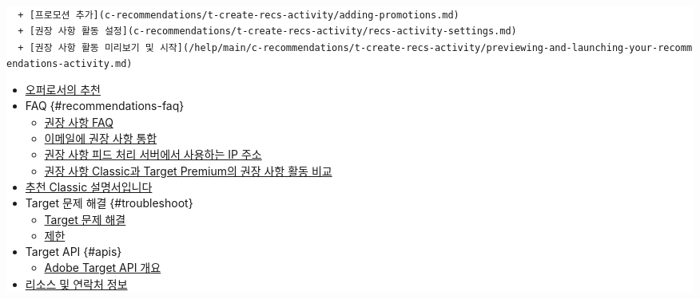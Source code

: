       + [프로모션 추가](c-recommendations/t-create-recs-activity/adding-promotions.md)
      + [권장 사항 활동 설정](c-recommendations/t-create-recs-activity/recs-activity-settings.md)
      + [권장 사항 활동 미리보기 및 시작](/help/main/c-recommendations/t-create-recs-activity/previewing-and-launching-your-recommendations-activity.md)
   + [오퍼로서의 추천](c-recommendations/recommendations-as-an-offer.md)
   + FAQ {#recommendations-faq}
      + [권장 사항 FAQ](c-recommendations/c-recommendations-faq/recommendations-faq.md)
      + [이메일에 권장 사항 통합](c-recommendations/c-recommendations-faq/integrating-recs-email.md)
      + [권장 사항 피드 처리 서버에서 사용하는 IP 주소](c-recommendations/c-recommendations-faq/ip-addresses-marketing-cloud.md)
      + [권장 사항 Classic과 Target Premium의 권장 사항 활동 비교](c-recommendations/c-recommendations-faq/recommendations-classic-versus-recommendations-activities-target-premium.md)
   + [추천 Classic 설명서입니다](/help/main/c-recommendations/recommendations-classic-documentaton.md)
+ Target 문제 해결 {#troubleshoot}
   + [Target 문제 해결](r-troubleshooting-target/troubleshooting-target.md)
   + [제한](r-troubleshooting-target/target-limits.md)
+ Target API {#apis}
   + [Adobe Target API 개요](/help/main/api/api-overview.md)
+ [리소스 및 연락처 정보](cmp-resources-and-contact-information.md)
